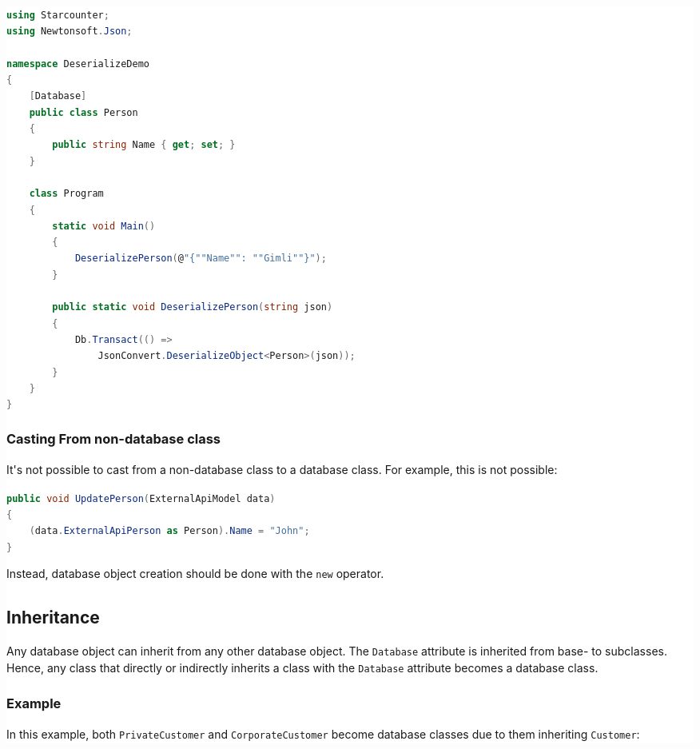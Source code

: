 ```csharp
using Starcounter;
using Newtonsoft.Json;

namespace DeserializeDemo
{
    [Database]
    public class Person
    {   
        public string Name { get; set; }
    }

    class Program
    {
        static void Main()
        {
            DeserializePerson(@"{""Name"": ""Gimli""}");
        }

        public static void DeserializePerson(string json)
        {
            Db.Transact(() =>
                JsonConvert.DeserializeObject<Person>(json));
        }
    }
}
```

### Casting From non-database class

It's not possible to cast from a non-database class to a database class. For example, this is not possible:

```csharp
public void UpdatePerson(ExternalApiModel data) 
{
    (data.ExternalApiPerson as Person).Name = "John";
}
```

Instead, database object creation should be done with the `new` operator.

## Inheritance

Any database object can inherit from any other database object. The `Database` attribute is inherited from base- to subclasses. Hence, any class that directly or indirectly inherits a class with the `Database` attribute becomes a database class.

### Example

In this example, both `PrivateCustomer` and `CorporateCustomer` become database classes due to them inheriting `Customer`:
